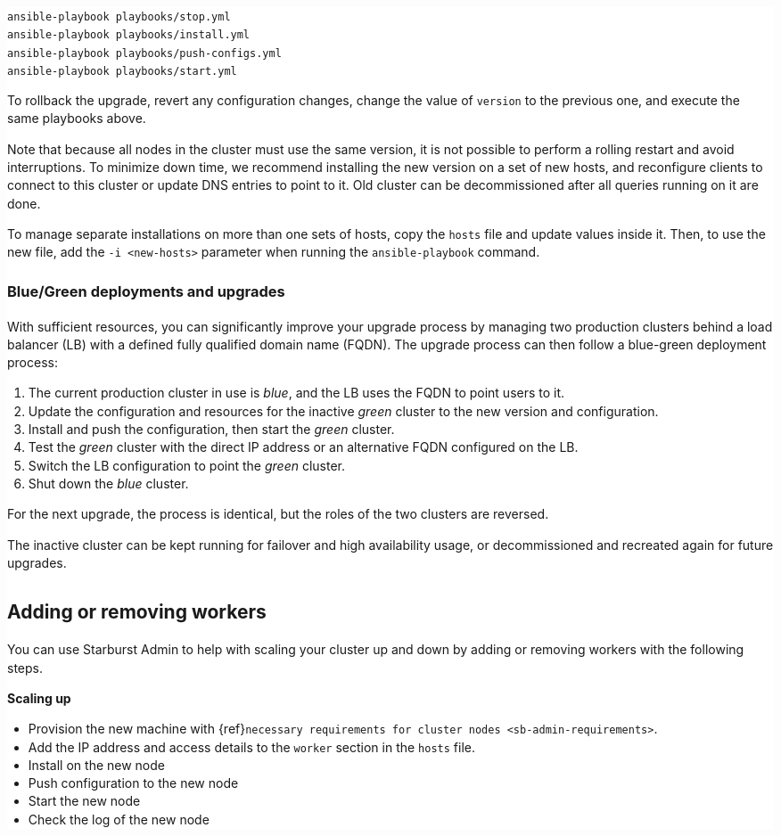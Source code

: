 ```
ansible-playbook playbooks/stop.yml
ansible-playbook playbooks/install.yml
ansible-playbook playbooks/push-configs.yml
ansible-playbook playbooks/start.yml
```

To rollback the upgrade, revert any configuration changes, change the value
of `version` to the previous one, and execute the same playbooks above.

Note that because all nodes in the cluster must use the same version,
it is not possible to perform a rolling restart and avoid interruptions.
To minimize down time, we recommend installing the new version on a set
of new hosts, and reconfigure clients to connect to this cluster or update
DNS entries to point to it. Old cluster can be decommissioned after all queries
running on it are done.

To manage separate installations on more than one sets of hosts, copy
the `hosts` file and update values inside it. Then, to use the new file,
add the `-i <new-hosts>` parameter when running the `ansible-playbook` command.

### Blue/Green deployments and upgrades

With sufficient resources, you can significantly improve your upgrade process by
managing two production clusters behind a load balancer (LB) with a defined
fully qualified domain name (FQDN). The upgrade process can then follow a
blue-green deployment process:

1. The current production cluster in use is *blue*, and the LB uses the FQDN to
  point users to it.
2. Update the configuration and resources for the inactive *green* cluster to the
  new version and configuration.
3. Install and push the configuration, then start the *green* cluster.
4. Test the *green* cluster with the direct IP address or an alternative FQDN
  configured on the LB.
5. Switch the LB configuration to point the *green* cluster.
6. Shut down the *blue* cluster.

For the next upgrade, the process is identical, but the roles of the two
clusters are reversed.

The inactive cluster can be kept running for failover and high availability
usage, or decommissioned and recreated again for future upgrades.

## Adding or removing workers

You can use Starburst Admin to help with scaling your cluster up and
down by adding or removing workers with the following steps.

**Scaling up**

* Provision the new machine with {ref}`necessary requirements for cluster
  nodes <sb-admin-requirements>`.
* Add the IP address and access details to the `worker` section in the `hosts`
  file.
* Install on the new node
* Push configuration to the new node
* Start the new node
* Check the log of the new node
